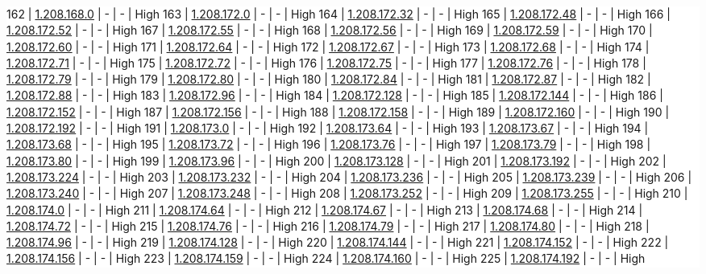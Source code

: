 162 | [1.208.168.0](https://vuldb.com/?ip.1.208.168.0) | - | - | High
163 | [1.208.172.0](https://vuldb.com/?ip.1.208.172.0) | - | - | High
164 | [1.208.172.32](https://vuldb.com/?ip.1.208.172.32) | - | - | High
165 | [1.208.172.48](https://vuldb.com/?ip.1.208.172.48) | - | - | High
166 | [1.208.172.52](https://vuldb.com/?ip.1.208.172.52) | - | - | High
167 | [1.208.172.55](https://vuldb.com/?ip.1.208.172.55) | - | - | High
168 | [1.208.172.56](https://vuldb.com/?ip.1.208.172.56) | - | - | High
169 | [1.208.172.59](https://vuldb.com/?ip.1.208.172.59) | - | - | High
170 | [1.208.172.60](https://vuldb.com/?ip.1.208.172.60) | - | - | High
171 | [1.208.172.64](https://vuldb.com/?ip.1.208.172.64) | - | - | High
172 | [1.208.172.67](https://vuldb.com/?ip.1.208.172.67) | - | - | High
173 | [1.208.172.68](https://vuldb.com/?ip.1.208.172.68) | - | - | High
174 | [1.208.172.71](https://vuldb.com/?ip.1.208.172.71) | - | - | High
175 | [1.208.172.72](https://vuldb.com/?ip.1.208.172.72) | - | - | High
176 | [1.208.172.75](https://vuldb.com/?ip.1.208.172.75) | - | - | High
177 | [1.208.172.76](https://vuldb.com/?ip.1.208.172.76) | - | - | High
178 | [1.208.172.79](https://vuldb.com/?ip.1.208.172.79) | - | - | High
179 | [1.208.172.80](https://vuldb.com/?ip.1.208.172.80) | - | - | High
180 | [1.208.172.84](https://vuldb.com/?ip.1.208.172.84) | - | - | High
181 | [1.208.172.87](https://vuldb.com/?ip.1.208.172.87) | - | - | High
182 | [1.208.172.88](https://vuldb.com/?ip.1.208.172.88) | - | - | High
183 | [1.208.172.96](https://vuldb.com/?ip.1.208.172.96) | - | - | High
184 | [1.208.172.128](https://vuldb.com/?ip.1.208.172.128) | - | - | High
185 | [1.208.172.144](https://vuldb.com/?ip.1.208.172.144) | - | - | High
186 | [1.208.172.152](https://vuldb.com/?ip.1.208.172.152) | - | - | High
187 | [1.208.172.156](https://vuldb.com/?ip.1.208.172.156) | - | - | High
188 | [1.208.172.158](https://vuldb.com/?ip.1.208.172.158) | - | - | High
189 | [1.208.172.160](https://vuldb.com/?ip.1.208.172.160) | - | - | High
190 | [1.208.172.192](https://vuldb.com/?ip.1.208.172.192) | - | - | High
191 | [1.208.173.0](https://vuldb.com/?ip.1.208.173.0) | - | - | High
192 | [1.208.173.64](https://vuldb.com/?ip.1.208.173.64) | - | - | High
193 | [1.208.173.67](https://vuldb.com/?ip.1.208.173.67) | - | - | High
194 | [1.208.173.68](https://vuldb.com/?ip.1.208.173.68) | - | - | High
195 | [1.208.173.72](https://vuldb.com/?ip.1.208.173.72) | - | - | High
196 | [1.208.173.76](https://vuldb.com/?ip.1.208.173.76) | - | - | High
197 | [1.208.173.79](https://vuldb.com/?ip.1.208.173.79) | - | - | High
198 | [1.208.173.80](https://vuldb.com/?ip.1.208.173.80) | - | - | High
199 | [1.208.173.96](https://vuldb.com/?ip.1.208.173.96) | - | - | High
200 | [1.208.173.128](https://vuldb.com/?ip.1.208.173.128) | - | - | High
201 | [1.208.173.192](https://vuldb.com/?ip.1.208.173.192) | - | - | High
202 | [1.208.173.224](https://vuldb.com/?ip.1.208.173.224) | - | - | High
203 | [1.208.173.232](https://vuldb.com/?ip.1.208.173.232) | - | - | High
204 | [1.208.173.236](https://vuldb.com/?ip.1.208.173.236) | - | - | High
205 | [1.208.173.239](https://vuldb.com/?ip.1.208.173.239) | - | - | High
206 | [1.208.173.240](https://vuldb.com/?ip.1.208.173.240) | - | - | High
207 | [1.208.173.248](https://vuldb.com/?ip.1.208.173.248) | - | - | High
208 | [1.208.173.252](https://vuldb.com/?ip.1.208.173.252) | - | - | High
209 | [1.208.173.255](https://vuldb.com/?ip.1.208.173.255) | - | - | High
210 | [1.208.174.0](https://vuldb.com/?ip.1.208.174.0) | - | - | High
211 | [1.208.174.64](https://vuldb.com/?ip.1.208.174.64) | - | - | High
212 | [1.208.174.67](https://vuldb.com/?ip.1.208.174.67) | - | - | High
213 | [1.208.174.68](https://vuldb.com/?ip.1.208.174.68) | - | - | High
214 | [1.208.174.72](https://vuldb.com/?ip.1.208.174.72) | - | - | High
215 | [1.208.174.76](https://vuldb.com/?ip.1.208.174.76) | - | - | High
216 | [1.208.174.79](https://vuldb.com/?ip.1.208.174.79) | - | - | High
217 | [1.208.174.80](https://vuldb.com/?ip.1.208.174.80) | - | - | High
218 | [1.208.174.96](https://vuldb.com/?ip.1.208.174.96) | - | - | High
219 | [1.208.174.128](https://vuldb.com/?ip.1.208.174.128) | - | - | High
220 | [1.208.174.144](https://vuldb.com/?ip.1.208.174.144) | - | - | High
221 | [1.208.174.152](https://vuldb.com/?ip.1.208.174.152) | - | - | High
222 | [1.208.174.156](https://vuldb.com/?ip.1.208.174.156) | - | - | High
223 | [1.208.174.159](https://vuldb.com/?ip.1.208.174.159) | - | - | High
224 | [1.208.174.160](https://vuldb.com/?ip.1.208.174.160) | - | - | High
225 | [1.208.174.192](https://vuldb.com/?ip.1.208.174.192) | - | - | High
